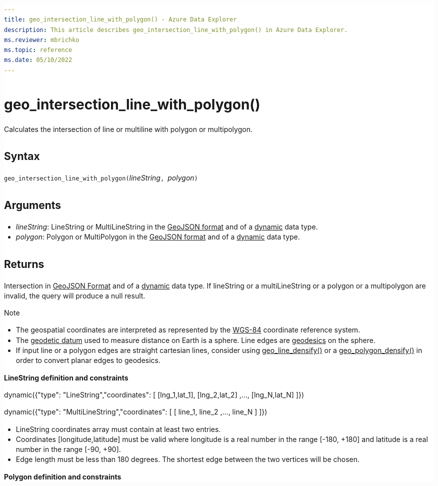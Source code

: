 ```yaml
---
title: geo_intersection_line_with_polygon() - Azure Data Explorer
description: This article describes geo_intersection_line_with_polygon() in Azure Data Explorer.
ms.reviewer: mbrichko
ms.topic: reference
ms.date: 05/10/2022
---
```

# geo_intersection_line_with_polygon()

Calculates the intersection of line or multiline with polygon or multipolygon.

## Syntax

`geo_intersection_line_with_polygon(`*lineString*`, `*polygon*`)`

## Arguments

* *lineString*: LineString or MultiLineString in the [GeoJSON format](https://tools.ietf.org/html/rfc7946) and of a [dynamic](./scalar-data-types/dynamic.md) data type.
* *polygon*: Polygon or MultiPolygon in the [GeoJSON format](https://tools.ietf.org/html/rfc7946) and of a [dynamic](./scalar-data-types/dynamic.md) data type.

## Returns

Intersection in [GeoJSON Format](https://tools.ietf.org/html/rfc7946) and of a [dynamic](./scalar-data-types/dynamic.md) data type. If lineString or a multiLineString or a polygon or a multipolygon are invalid, the query will produce a null result.

> [!NOTE]
> * The geospatial coordinates are interpreted as represented by the [WGS-84](https://earth-info.nga.mil/GandG/update/index.php?action=home) coordinate reference system.
> * The [geodetic datum](https://en.wikipedia.org/wiki/Geodetic_datum) used to measure distance on Earth is a sphere. Line edges are [geodesics](https://en.wikipedia.org/wiki/Geodesic) on the sphere.
> * If input line or a polygon edges are straight cartesian lines, consider using [geo_line_densify()](geo-line-densify-function.md) or a [geo_polygon_densify()](geo-polygon-densify-function.md) in order to convert planar edges to geodesics.

**LineString definition and constraints**

dynamic({"type": "LineString","coordinates": [ [lng_1,lat_1], [lng_2,lat_2] ,..., [lng_N,lat_N] ]})

dynamic({"type": "MultiLineString","coordinates": [ [ line_1, line_2 ,..., line_N ] ]})

* LineString coordinates array must contain at least two entries.
* Coordinates [longitude,latitude] must be valid where longitude is a real number in the range [-180, +180] and latitude is a real number in the range [-90, +90].
* Edge length must be less than 180 degrees. The shortest edge between the two vertices will be chosen.

**Polygon definition and constraints**
